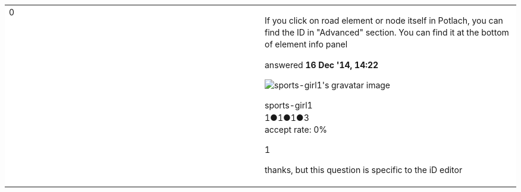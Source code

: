 </div>
<div class="clear">
&#10;</div>
<div id="comment-22383-form-container" class="comment-form-container">
&#10;</div>
<div class="clear">
&#10;</div>
</div></td>
</tr>
</tbody>
</table>

</div>

<span id="39627"></span>

<div id="answer-container-39627" class="answer">

<table style="width:100%;">
<colgroup>
<col style="width: 50%" />
<col style="width: 50%" />
</colgroup>
<tbody>
<tr>
<td style="width: 30px; vertical-align: top"><div class="vote-buttons">
<span id="post-39627-upvote" class="ajax-command post-vote up" rel="nofollow" title="I like this post (click again to cancel)"> </span>
<div id="post-39627-score" class="post-score" title="current number of votes">
0
</div>
<span id="post-39627-downvote" class="ajax-command post-vote down" rel="nofollow" title="I dont like this post (click again to cancel)"> </span>
</div></td>
<td><div class="item-right">
<div class="answer-body">
<p>If you click on road element or node itself in Potlach, you can find the ID in "Advanced" section. You can find it at the bottom of element info panel</p>
</div>
<div class="answer-controls post-controls">
&#10;</div>
<div class="post-update-info-container">
<div class="post-update-info post-update-info-user">
<p>answered <strong>16 Dec '14, 14:22</strong></p>
<img src="https://secure.gravatar.com/avatar/59cbbac06c9d1e9851dd26d8a513320c?s=32&amp;d=identicon&amp;r=g" class="gravatar" width="32" height="32" alt="sports-girl1&#39;s gravatar image" />
<p><span>sports-girl1</span><br />
<span class="score" title="1 reputation points">1</span><span title="1 badges"><span class="badge1">●</span><span class="badgecount">1</span></span><span title="1 badges"><span class="silver">●</span><span class="badgecount">1</span></span><span title="3 badges"><span class="bronze">●</span><span class="badgecount">3</span></span><br />
<span class="accept_rate" title="Rate of the user&#39;s accepted answers">accept rate:</span> <span title="sports-girl1 has no accepted answers">0%</span></p>
</div>
</div>
<div id="comments-container-39627" class="comments-container">
<span id="39628"></span>
<div id="comment-39628" class="comment">
<div id="post-39628-score" class="comment-score">
1
</div>
<div class="comment-text">
<p>thanks, but this question is specific to the iD editor</p>
</div>
<div id="comment-39628-info" class="comment-info">